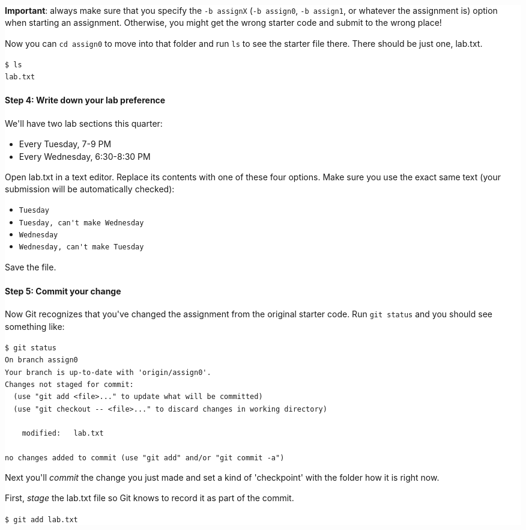**Important**: always make sure that you specify the `-b assignX` (`-b
assign0`, `-b assign1`, or whatever the assignment is) option when
starting an assignment. Otherwise, you might get the wrong starter
code and submit to the wrong place!

Now you can `cd assign0` to move into that folder and run `ls` to see
the starter file there. There should be just one, lab.txt.

```
$ ls
lab.txt
```

#### Step 4: Write down your lab preference

We'll have two lab sections this quarter:

- Every Tuesday, 7-9 PM
- Every Wednesday, 6:30-8:30 PM

Open lab.txt in a text editor. Replace its contents with one of these
four options. Make sure you use the exact same text (your submission
will be automatically checked):

- `Tuesday`
- `Tuesday, can't make Wednesday`
- `Wednesday`
- `Wednesday, can't make Tuesday`

Save the file.

#### Step 5: Commit your change

Now Git recognizes that you've changed the assignment from the original
starter code. Run `git status` and you should see something like:

```
$ git status
On branch assign0
Your branch is up-to-date with 'origin/assign0'.
Changes not staged for commit:
  (use "git add <file>..." to update what will be committed)
  (use "git checkout -- <file>..." to discard changes in working directory)

	modified:   lab.txt

no changes added to commit (use "git add" and/or "git commit -a")
```

Next you'll *commit* the change you just made and set a kind of
'checkpoint' with the folder how it is right now.

First, *stage* the lab.txt file so Git knows to record it as part
of the commit.

```
$ git add lab.txt
```
